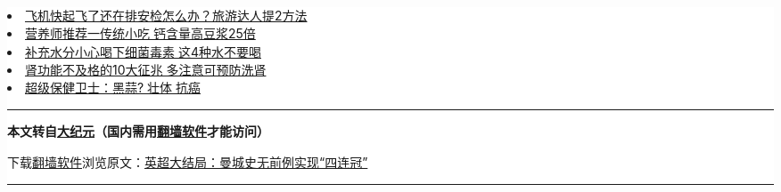 <li><a href="https://github.com/1992513/djy/blob/master/gb/24/8/6/n14305693.md#1">飞机快起飞了还在排安检怎么办？旅游达人提2方法</a></li>
<li><a href="https://github.com/1992513/djy/blob/master/gb/24/8/7/n14306209.md#1">营养师推荐一传统小吃 钙含量高豆浆25倍</a></li>
<li><a href="https://github.com/1992513/djy/blob/master/gb/24/8/6/n14305481.md#1">补充水分小心喝下细菌毒素 这4种水不要喝</a></li>
<li><a href="https://github.com/1992513/djy/blob/master/gb/24/8/1/n14302749.md#1">肾功能不及格的10大征兆 多注意可预防洗肾</a></li>
<li><a href="https://github.com/1992513/djy/blob/master/gb/24/7/29/n14300518.md#1">超级保健卫士：黑蒜? 壮体 抗癌</a></li>
<hr>
<strong>本文转自<a href="https://www.epochtimes.com">大纪元</a>（国内需用<a href="https://github.com/1992513/www/blob/master/README.md#8">翻墙软件</a>才能访问）</strong><p>下载<a href="https://github.com/1992513/www/blob/master/README.md#8">翻墙软件</a>浏览原文：<a href="https://www.epochtimes.com/gb/24/5/19/n14253776.htm">英超大结局：曼城史无前例实现“四连冠”</a></p><hr>